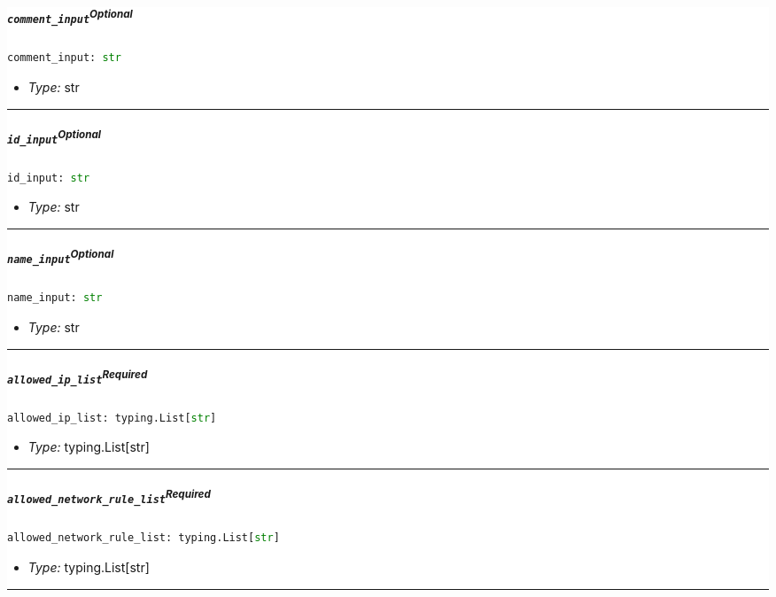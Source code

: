 ##### `comment_input`<sup>Optional</sup> <a name="comment_input" id="@cdktf/provider-snowflake.networkPolicy.NetworkPolicy.property.commentInput"></a>

```python
comment_input: str
```

- *Type:* str

---

##### `id_input`<sup>Optional</sup> <a name="id_input" id="@cdktf/provider-snowflake.networkPolicy.NetworkPolicy.property.idInput"></a>

```python
id_input: str
```

- *Type:* str

---

##### `name_input`<sup>Optional</sup> <a name="name_input" id="@cdktf/provider-snowflake.networkPolicy.NetworkPolicy.property.nameInput"></a>

```python
name_input: str
```

- *Type:* str

---

##### `allowed_ip_list`<sup>Required</sup> <a name="allowed_ip_list" id="@cdktf/provider-snowflake.networkPolicy.NetworkPolicy.property.allowedIpList"></a>

```python
allowed_ip_list: typing.List[str]
```

- *Type:* typing.List[str]

---

##### `allowed_network_rule_list`<sup>Required</sup> <a name="allowed_network_rule_list" id="@cdktf/provider-snowflake.networkPolicy.NetworkPolicy.property.allowedNetworkRuleList"></a>

```python
allowed_network_rule_list: typing.List[str]
```

- *Type:* typing.List[str]

---